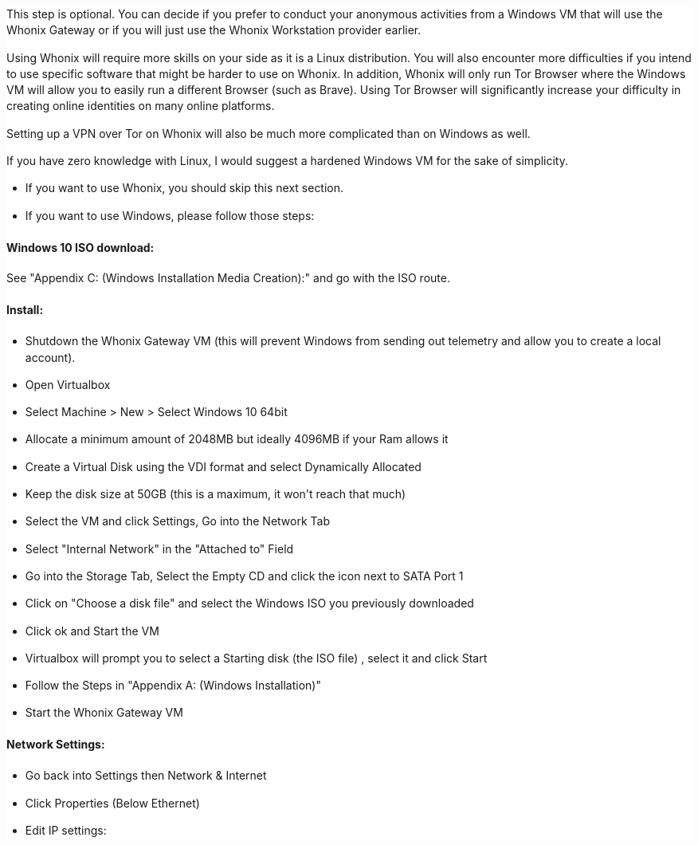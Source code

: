 This step is optional. You can decide if you prefer to conduct your anonymous activities from a Windows VM that will use the Whonix Gateway or if you will just use the Whonix Workstation provider earlier.

Using Whonix will require more skills on your side as it is a Linux distribution. You will also encounter more difficulties if you intend to use specific software that might be harder to use on Whonix. In addition, Whonix will only run Tor Browser where the Windows VM will allow you to easily run a different Browser (such as Brave). Using Tor Browser will significantly increase your difficulty in creating online identities on many online platforms.

Setting up a VPN over Tor on Whonix will also be much more complicated than on Windows as well.

If you have zero knowledge with Linux, I would suggest a hardened Windows VM for the sake of simplicity.

-   If you want to use Whonix, you should skip this next section.

-   If you want to use Windows, please follow those steps:

#### Windows 10 ISO download:

See "Appendix C: (Windows Installation Media Creation):" and go with the ISO route.

#### Install: 

-   Shutdown the Whonix Gateway VM (this will prevent Windows from sending out telemetry and allow you to create a local account).

-   Open Virtualbox

-   Select Machine \> New \> Select Windows 10 64bit

-   Allocate a minimum amount of 2048MB but ideally 4096MB if your Ram allows it

-   Create a Virtual Disk using the VDI format and select Dynamically Allocated

-   Keep the disk size at 50GB (this is a maximum, it won't reach that much)

-   Select the VM and click Settings, Go into the Network Tab

-   Select "Internal Network" in the "Attached to" Field

-   Go into the Storage Tab, Select the Empty CD and click the icon next to SATA Port 1

-   Click on "Choose a disk file" and select the Windows ISO you previously downloaded

-   Click ok and Start the VM

-   Virtualbox will prompt you to select a Starting disk (the ISO file) , select it and click Start

-   Follow the Steps in "Appendix A: (Windows Installation)"

-   Start the Whonix Gateway VM

#### Network Settings:

-   Go back into Settings then Network & Internet

-   Click Properties (Below Ethernet)

-   Edit IP settings:
